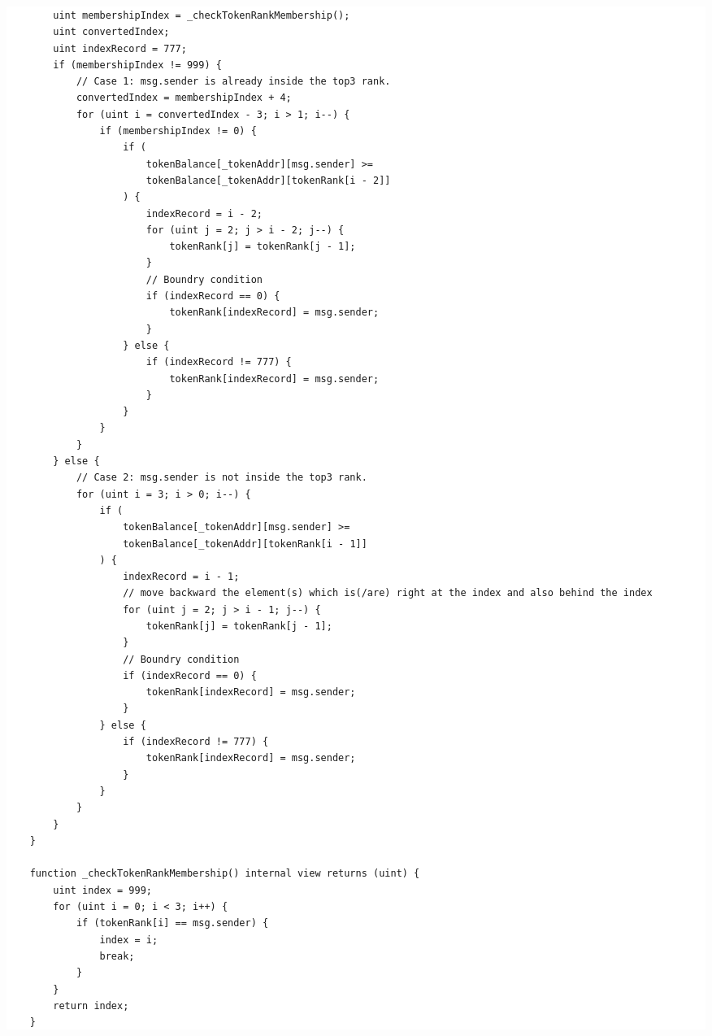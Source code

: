 ```solidity
        uint membershipIndex = _checkTokenRankMembership();
        uint convertedIndex;
        uint indexRecord = 777;
        if (membershipIndex != 999) {
            // Case 1: msg.sender is already inside the top3 rank.
            convertedIndex = membershipIndex + 4;
            for (uint i = convertedIndex - 3; i > 1; i--) {
                if (membershipIndex != 0) {
                    if (
                        tokenBalance[_tokenAddr][msg.sender] >=
                        tokenBalance[_tokenAddr][tokenRank[i - 2]]
                    ) {
                        indexRecord = i - 2;
                        for (uint j = 2; j > i - 2; j--) {
                            tokenRank[j] = tokenRank[j - 1];
                        }
                        // Boundry condition
                        if (indexRecord == 0) {
                            tokenRank[indexRecord] = msg.sender;
                        }
                    } else {
                        if (indexRecord != 777) {
                            tokenRank[indexRecord] = msg.sender;
                        }
                    }
                }
            }
        } else {
            // Case 2: msg.sender is not inside the top3 rank.
            for (uint i = 3; i > 0; i--) {
                if (
                    tokenBalance[_tokenAddr][msg.sender] >=
                    tokenBalance[_tokenAddr][tokenRank[i - 1]]
                ) {
                    indexRecord = i - 1;
                    // move backward the element(s) which is(/are) right at the index and also behind the index
                    for (uint j = 2; j > i - 1; j--) {
                        tokenRank[j] = tokenRank[j - 1];
                    }
                    // Boundry condition
                    if (indexRecord == 0) {
                        tokenRank[indexRecord] = msg.sender;
                    }
                } else {
                    if (indexRecord != 777) {
                        tokenRank[indexRecord] = msg.sender;
                    }
                }
            }
        }
    }

    function _checkTokenRankMembership() internal view returns (uint) {
        uint index = 999;
        for (uint i = 0; i < 3; i++) {
            if (tokenRank[i] == msg.sender) {
                index = i;
                break;
            }
        }
        return index;
    }
```